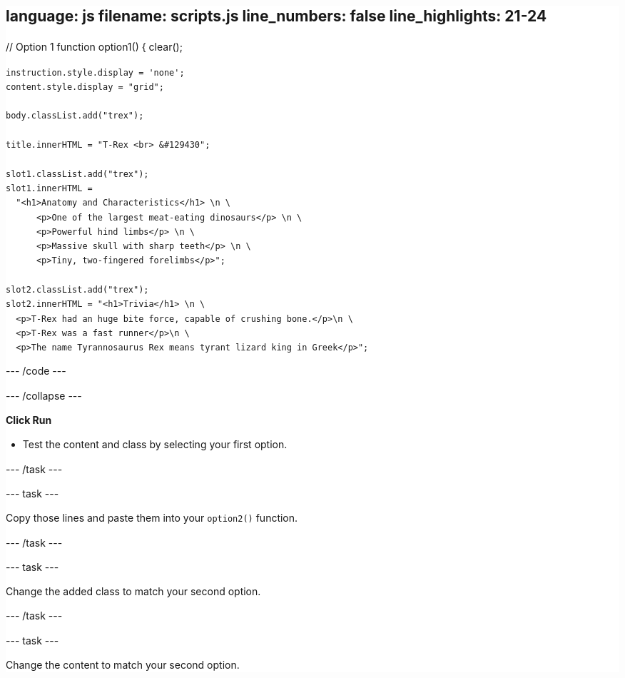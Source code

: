 language: js
filename: scripts.js
line_numbers: false
line_highlights: 21-24
-----------------------------------------------------------

// Option 1
function option1() {
clear();

```
instruction.style.display = 'none';
content.style.display = "grid";

body.classList.add("trex");

title.innerHTML = "T-Rex <br> &#129430";

slot1.classList.add("trex");
slot1.innerHTML =
  "<h1>Anatomy and Characteristics</h1> \n \
      <p>One of the largest meat-eating dinosaurs</p> \n \
      <p>Powerful hind limbs</p> \n \
      <p>Massive skull with sharp teeth</p> \n \
      <p>Tiny, two-fingered forelimbs</p>";

slot2.classList.add("trex");
slot2.innerHTML = "<h1>Trivia</h1> \n \
  <p>T-Rex had an huge bite force, capable of crushing bone.</p>\n \
  <p>T-Rex was a fast runner</p>\n \
  <p>The name Tyrannosaurus Rex means tyrant lizard king in Greek</p>";
```

\--- /code ---

\--- /collapse ---

**Click Run**

- Test the content and class by selecting your first option.

\--- /task ---

\--- task ---

Copy those lines and paste them into your `option2()` function.

\--- /task ---

\--- task ---

Change the added class to match your second option.

\--- /task ---

\--- task ---

Change the content to match your second option.
